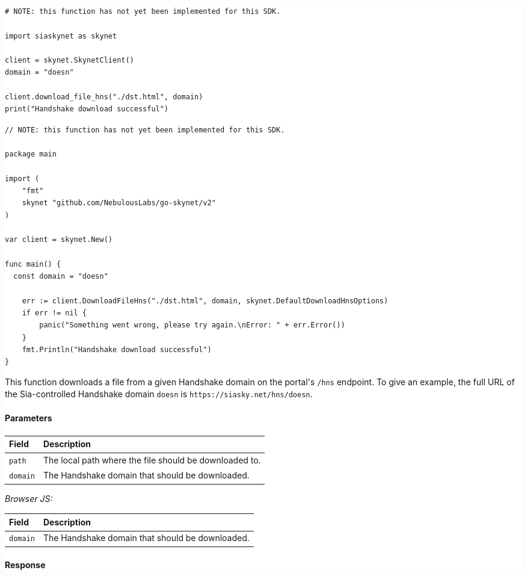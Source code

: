 ```text
# NOTE: this function has not yet been implemented for this SDK.

import siaskynet as skynet

client = skynet.SkynetClient()
domain = "doesn"

client.download_file_hns("./dst.html", domain)
print("Handshake download successful")
```

```text
// NOTE: this function has not yet been implemented for this SDK.

package main

import (
    "fmt"
    skynet "github.com/NebulousLabs/go-skynet/v2"
)

var client = skynet.New()

func main() {
  const domain = "doesn"

    err := client.DownloadFileHns("./dst.html", domain, skynet.DefaultDownloadHnsOptions)
    if err != nil {
        panic("Something went wrong, please try again.\nError: " + err.Error())
    }
    fmt.Println("Handshake download successful")
}
```

This function downloads a file from a given Handshake domain on the portal's `/hns` endpoint. To give an example, the full URL of the Sia-controlled Handshake domain `doesn` is `https://siasky.net/hns/doesn`.

#### Parameters <a id="parameters"></a>

| Field | Description |
| :--- | :--- |
| `path` | The local path where the file should be downloaded to. |
| `domain` | The Handshake domain that should be downloaded. |

_Browser JS:_

| Field | Description |
| :--- | :--- |
| `domain` | The Handshake domain that should be downloaded. |

#### Response <a id="response"></a>
